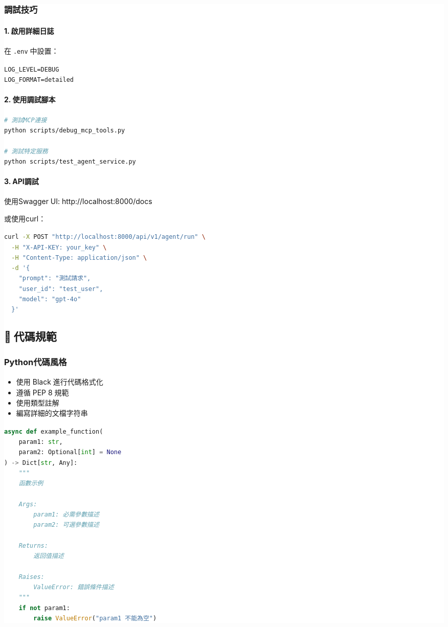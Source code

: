 ### 調試技巧

#### 1. 啟用詳細日誌

在 `.env` 中設置：

```env
LOG_LEVEL=DEBUG
LOG_FORMAT=detailed
```

#### 2. 使用調試腳本

```bash
# 測試MCP連接
python scripts/debug_mcp_tools.py

# 測試特定服務
python scripts/test_agent_service.py
```

#### 3. API調試

使用Swagger UI: http://localhost:8000/docs

或使用curl：

```bash
curl -X POST "http://localhost:8000/api/v1/agent/run" \
  -H "X-API-KEY: your_key" \
  -H "Content-Type: application/json" \
  -d '{
    "prompt": "測試請求",
    "user_id": "test_user",
    "model": "gpt-4o"
  }'
```

## 📝 代碼規範

### Python代碼風格

- 使用 Black 進行代碼格式化
- 遵循 PEP 8 規範
- 使用類型註解
- 編寫詳細的文檔字符串

```python
async def example_function(
    param1: str, 
    param2: Optional[int] = None
) -> Dict[str, Any]:
    """
    函數示例
    
    Args:
        param1: 必需參數描述
        param2: 可選參數描述
    
    Returns:
        返回值描述
    
    Raises:
        ValueError: 錯誤條件描述
    """
    if not param1:
        raise ValueError("param1 不能為空")
```